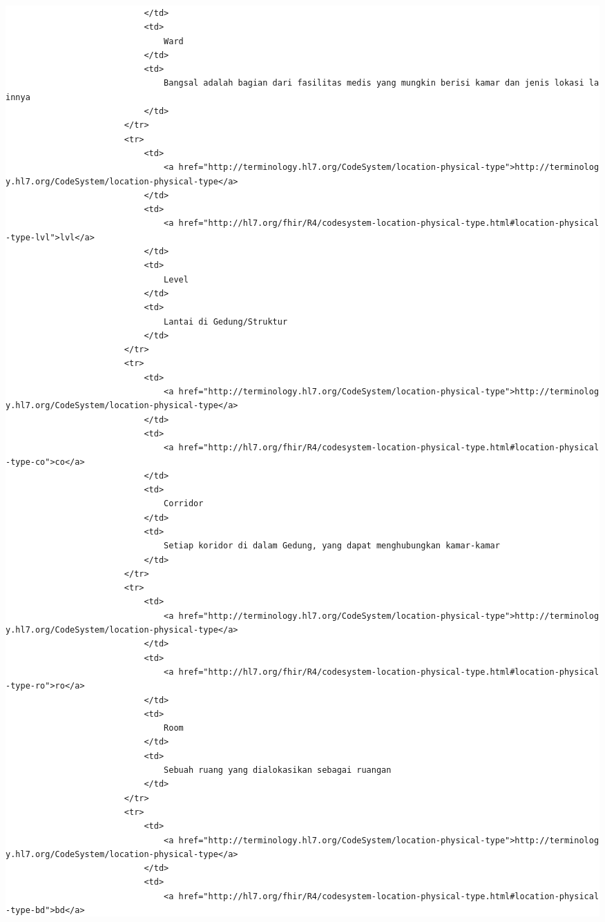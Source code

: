                                 </td>
                                <td>
                                    Ward
                                </td>
                                <td>
                                    Bangsal adalah bagian dari fasilitas medis yang mungkin berisi kamar dan jenis lokasi lainnya
                                </td>
                            </tr>
                            <tr>
                                <td>
                                    <a href="http://terminology.hl7.org/CodeSystem/location-physical-type">http://terminology.hl7.org/CodeSystem/location-physical-type</a>
                                </td>
                                <td>
                                    <a href="http://hl7.org/fhir/R4/codesystem-location-physical-type.html#location-physical-type-lvl">lvl</a>
                                </td>
                                <td>
                                    Level
                                </td>
                                <td>
                                    Lantai di Gedung/Struktur
                                </td>
                            </tr>
                            <tr>
                                <td>
                                    <a href="http://terminology.hl7.org/CodeSystem/location-physical-type">http://terminology.hl7.org/CodeSystem/location-physical-type</a>
                                </td>
                                <td>
                                    <a href="http://hl7.org/fhir/R4/codesystem-location-physical-type.html#location-physical-type-co">co</a>
                                </td>
                                <td>
                                    Corridor
                                </td>
                                <td>
                                    Setiap koridor di dalam Gedung, yang dapat menghubungkan kamar-kamar
                                </td>
                            </tr>
                            <tr>
                                <td>
                                    <a href="http://terminology.hl7.org/CodeSystem/location-physical-type">http://terminology.hl7.org/CodeSystem/location-physical-type</a>
                                </td>
                                <td>
                                    <a href="http://hl7.org/fhir/R4/codesystem-location-physical-type.html#location-physical-type-ro">ro</a>
                                </td>
                                <td>
                                    Room
                                </td>
                                <td>
                                    Sebuah ruang yang dialokasikan sebagai ruangan
                                </td>
                            </tr>
                            <tr>
                                <td>
                                    <a href="http://terminology.hl7.org/CodeSystem/location-physical-type">http://terminology.hl7.org/CodeSystem/location-physical-type</a>
                                </td>
                                <td>
                                    <a href="http://hl7.org/fhir/R4/codesystem-location-physical-type.html#location-physical-type-bd">bd</a>